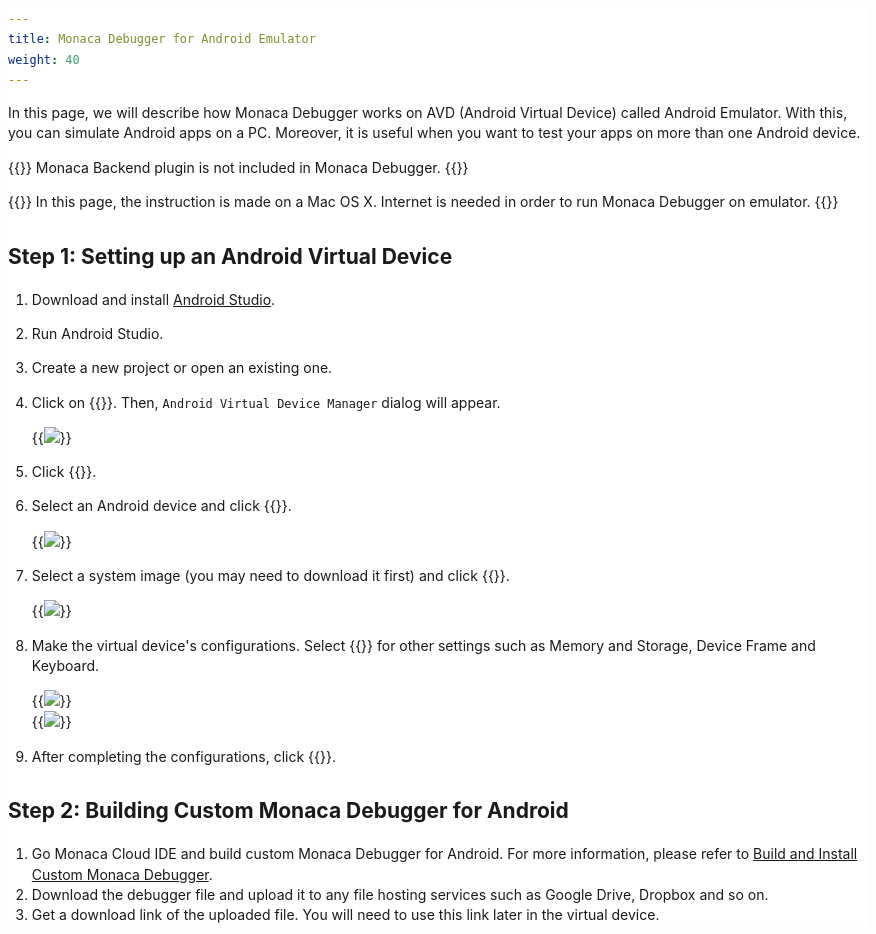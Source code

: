 ```yaml
---
title: Monaca Debugger for Android Emulator
weight: 40
---
```


In this page, we will describe how Monaca Debugger works on AVD (Android
Virtual Device) called Android Emulator. With this, you can simulate
Android apps on a PC. Moreover, it is useful when you want to test your
apps on more than one Android device.

{{<note>}}
    Monaca Backend plugin is not included in Monaca Debugger.
{{</note>}}

{{<note>}}
    In this page, the instruction is made on a Mac OS X. Internet is needed in order to run Monaca Debugger on emulator.
{{</note>}}

## Step 1: Setting up an Android Virtual Device

1.  Download and install [Android Studio](http://developer.android.com/sdk/index.html).
2.  Run Android Studio.
3.  Create a new project or open an existing one.
4.  Click on {{<guilabel name="AVD Manager">}}. Then, `Android Virtual Device Manager` dialog
    will appear.

    {{<img src="/images/debugger/manual/installation/debugger_emulator/1.png">}}  

5.  Click {{<guilabel name="+ Create Virtual Device">}}.
6.  Select an Android device and click {{<guilabel name="Next">}}.

    {{<img src="/images/debugger/manual/installation/debugger_emulator/2.png">}}  

7.  Select a system image (you may need to download it first) and click {{<guilabel name="Next">}}.

    {{<img src="/images/debugger/manual/installation/debugger_emulator/3.png">}}  

8.  Make the virtual device's configurations. Select {{<guilabel name="Show Advanced Settings">}} for other settings such as Memory and Storage, Device Frame and Keyboard.

    {{<img src="/images/debugger/manual/installation/debugger_emulator/4.png">}}  
    {{<img src="/images/debugger/manual/installation/debugger_emulator/4_1.png">}}  

9.  After completing the configurations, click {{<guilabel name="Finish">}}.

## <a name="step-2"></a> Step 2: Building Custom Monaca Debugger for Android

1.  Go Monaca Cloud IDE and build custom Monaca Debugger for Android.
    For more information, please refer to [Build and Install Custom Monaca Debugger](../debugger_android/#custom-debugger-and).
2.  Download the debugger file and upload it to any file hosting
    services such as Google Drive, Dropbox and so on.
3.  Get a download link of the uploaded file. You will need to use this
    link later in the virtual device.
